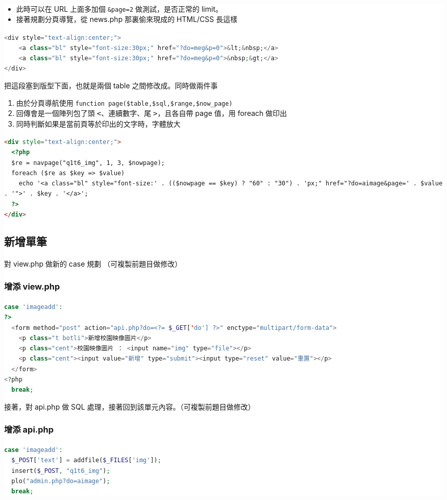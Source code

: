 - 此時可以在 URL 上面多加個 `&page=2` 做測試，是否正常的 limit。
- 接著規劃分頁導覽，從 news.php 那裏偷來現成的 HTML/CSS 長這樣

```php news.php
<div style="text-align:center;">
    <a class="bl" style="font-size:30px;" href="?do=meg&p=0">&lt;&nbsp;</a>
    <a class="bl" style="font-size:30px;" href="?do=meg&p=0">&nbsp;&gt;</a>
</div>
```

把這段塞到版型下面，也就是兩個 table 之間修改成。同時做兩件事

1. 由於分頁導航使用 `function page($table,$sql,$range,$now_page)`
2. 回傳會是一個陣列包了頭 <kbd><</kbd>、連續數字、尾 <kbd>></kbd>，且各自帶 page 值，用 foreach 做印出
3. 同時判斷如果是當前頁等於印出的文字時，字體放大

```html aimage.php
<div style="text-align:center;">
  <?php
  $re = navpage("q1t6_img", 1, 3, $nowpage);
  foreach ($re as $key => $value)
    echo '<a class="bl" style="font-size:' . (($nowpage == $key) ? "60" : "30") . 'px;" href="?do=aimage&page=' . $value . '">' . $key . '</a>';
  ?>
</div>
```

## 新增單筆
對 view.php 做新的 case 規劃 （可複製前題目做修改）

### 增添 view.php
```php view.php
case 'imageadd':
?>
  <form method="post" action="api.php?do=<?= $_GET['do'] ?>" enctype="multipart/form-data">
    <p class="t botli">新增校園映像圖片</p>
    <p class="cent">校園映像圖片 ： <input name="img" type="file"></p>
    <p class="cent"><input value="新增" type="submit"><input type="reset" value="重置"></p>
  </form>
<?php
  break;
```

接著，對 api.php 做 SQL 處理，接著回到該單元內容。（可複製前題目做修改）

### 增添 api.php
```php api.php
case 'imageadd':
  $_POST['text'] = addfile($_FILES['img']);
  insert($_POST, "q1t6_img");
  plo("admin.php?do=aimage");
  break;
```
